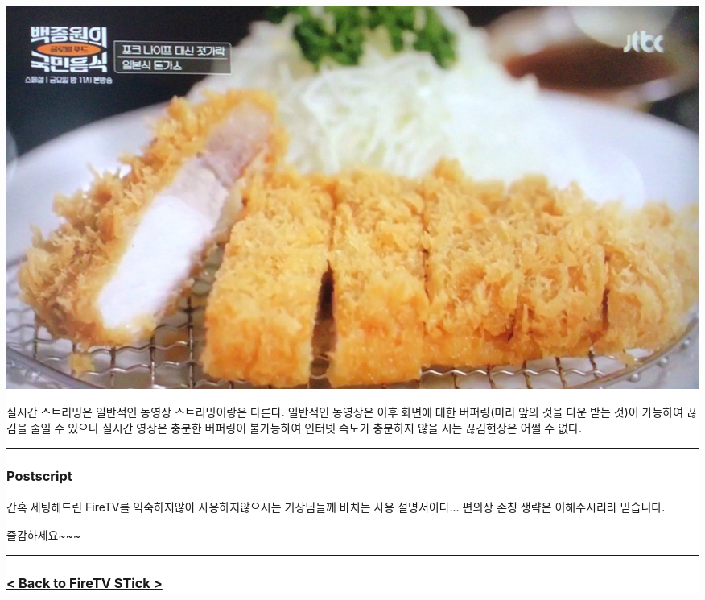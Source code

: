 ![iptv](/img/living/kodi/kodi_iptv13.jpg)

실시간 스트리밍은 일반적인 동영상 스트리밍이랑은 다른다. 일반적인 동영상은 이후 화면에 대한 버퍼링(미리 앞의 것을 다운 받는 것)이 가능하여 끊김을 줄일 수 있으나 실시간 영상은 충분한 버퍼링이 불가능하여 인터넷 속도가 충분하지 않을 시는 끊김현상은 어쩔 수 없다.

---------

### Postscript
간혹 세팅해드린 FireTV를 익숙하지않아 사용하지않으시는 기장님들께 바치는 사용 설명서이다... 편의상 존칭 생략은 이해주시리라 믿습니다.

즐감하세요~~~

--------

### [< Back to FireTV STick >](/posts/FireTV/)
